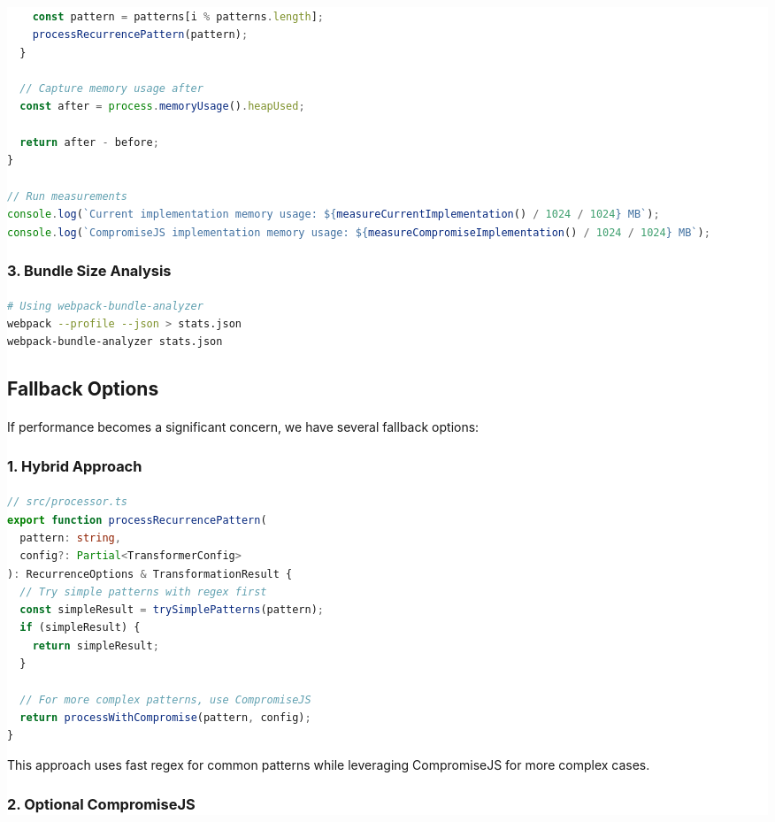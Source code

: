 ```typescript
    const pattern = patterns[i % patterns.length];
    processRecurrencePattern(pattern);
  }
  
  // Capture memory usage after
  const after = process.memoryUsage().heapUsed;
  
  return after - before;
}

// Run measurements
console.log(`Current implementation memory usage: ${measureCurrentImplementation() / 1024 / 1024} MB`);
console.log(`CompromiseJS implementation memory usage: ${measureCompromiseImplementation() / 1024 / 1024} MB`);
```

### 3. Bundle Size Analysis

```bash
# Using webpack-bundle-analyzer
webpack --profile --json > stats.json
webpack-bundle-analyzer stats.json
```

## Fallback Options

If performance becomes a significant concern, we have several fallback options:

### 1. Hybrid Approach

```typescript
// src/processor.ts
export function processRecurrencePattern(
  pattern: string,
  config?: Partial<TransformerConfig>
): RecurrenceOptions & TransformationResult {
  // Try simple patterns with regex first
  const simpleResult = trySimplePatterns(pattern);
  if (simpleResult) {
    return simpleResult;
  }
  
  // For more complex patterns, use CompromiseJS
  return processWithCompromise(pattern, config);
}
```

This approach uses fast regex for common patterns while leveraging CompromiseJS for more complex cases.

### 2. Optional CompromiseJS

